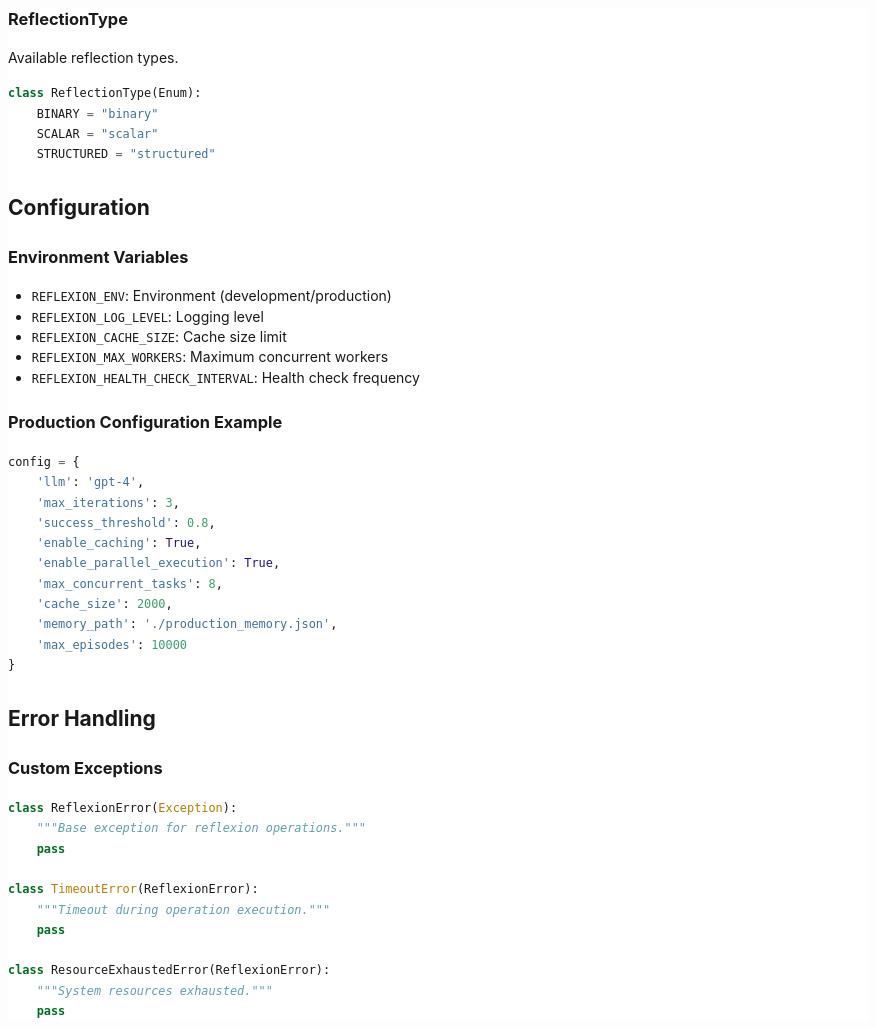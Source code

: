 ### ReflectionType

Available reflection types.

```python
class ReflectionType(Enum):
    BINARY = "binary"
    SCALAR = "scalar"
    STRUCTURED = "structured"
```

## Configuration

### Environment Variables

- `REFLEXION_ENV`: Environment (development/production)
- `REFLEXION_LOG_LEVEL`: Logging level
- `REFLEXION_CACHE_SIZE`: Cache size limit
- `REFLEXION_MAX_WORKERS`: Maximum concurrent workers
- `REFLEXION_HEALTH_CHECK_INTERVAL`: Health check frequency

### Production Configuration Example

```python
config = {
    'llm': 'gpt-4',
    'max_iterations': 3,
    'success_threshold': 0.8,
    'enable_caching': True,
    'enable_parallel_execution': True,
    'max_concurrent_tasks': 8,
    'cache_size': 2000,
    'memory_path': './production_memory.json',
    'max_episodes': 10000
}
```

## Error Handling

### Custom Exceptions

```python
class ReflexionError(Exception):
    """Base exception for reflexion operations."""
    pass

class TimeoutError(ReflexionError):
    """Timeout during operation execution."""
    pass

class ResourceExhaustedError(ReflexionError):
    """System resources exhausted."""
    pass
```
